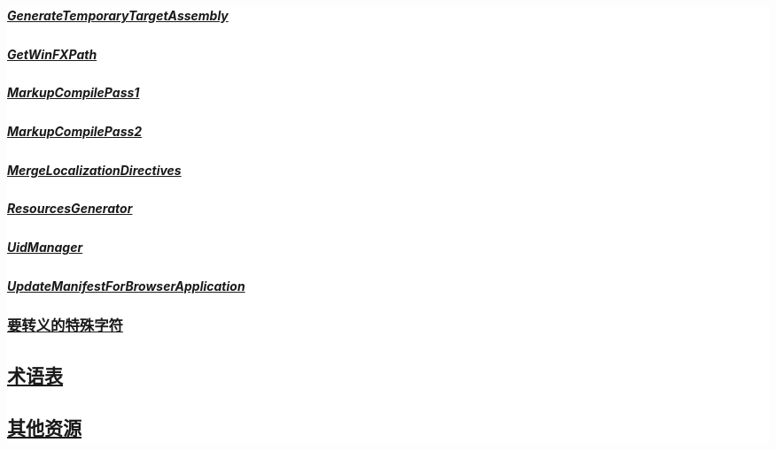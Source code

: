 ##### [GenerateTemporaryTargetAssembly](generatetemporarytargetassembly-task.md)
##### [GetWinFXPath](getwinfxpath-task.md)
##### [MarkupCompilePass1](markupcompilepass1-task.md)
##### [MarkupCompilePass2](markupcompilepass2-task.md)
##### [MergeLocalizationDirectives](mergelocalizationdirectives-task.md)
##### [ResourcesGenerator](resourcesgenerator-task.md)
##### [UidManager](uidmanager-task.md)
##### [UpdateManifestForBrowserApplication](updatemanifestforbrowserapplication-task.md)
### [要转义的特殊字符](special-characters-to-escape.md)
## [术语表](msbuild-glossary1.md)
## [其他资源](additional-msbuild-resources.md)
